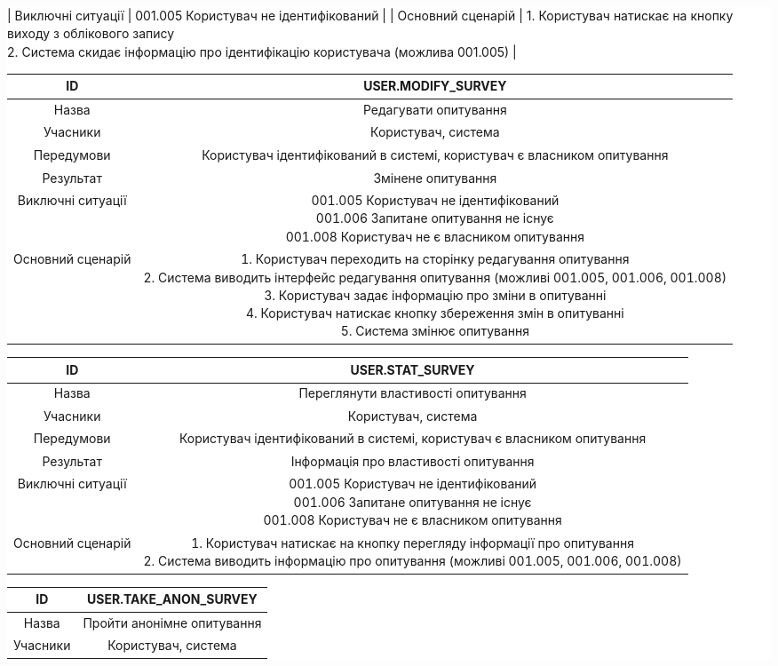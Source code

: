 | Виключні ситуації |                                                    001.005 Користувач не ідентифікований                                                    |
| Основний сценарій | 1. Користувач натискає на кнопку виходу з облікового запису<br>2. Система скидає інформацію про ідентифікацію користувача (можлива 001.005) |

|         ID        |                                                                                                                                               USER.MODIFY_SURVEY                                                                                                                                               |
|:-----------------:|:--------------------------------------------------------------------------------------------------------------------------------------------------------------------------------------------------------------------------------------------------------------------------------------------------------------:|
|       Назва       |                                                                                                                                             Редагувати опитування                                                                                                                                              |
|      Учасники     |                                                                                                                                              Користувач, система                                                                                                                                               |
|     Передумови    |                                                                                                                    Користувач ідентифікований в системі, користувач є власником опитування                                                                                                                     |
|     Результат     |                                                                                                                                               Змінене опитування                                                                                                                                               |
| Виключні ситуації |                                                                                         001.005 Користувач не ідентифікований<br>001.006 Запитане опитування не існує<br>001.008 Користувач не є власником опитування                                                                                          |
| Основний сценарій | 1. Користувач переходить на сторінку редагування опитування<br>2. Система виводить інтерфейс редагування опитування (можливі 001.005, 001.006, 001.008)<br>3. Користувач задає інформацію про зміни в опитуванні<br>4. Користувач натискає кнопку збереження змін в опитуванні<br>5. Система змінює опитування |

|         ID        |                                                                      USER.STAT_SURVEY                                                                     |
|:-----------------:|:---------------------------------------------------------------------------------------------------------------------------------------------------------:|
|       Назва       |                                                             Переглянути властивості опитування                                                            |
|      Учасники     |                                                                    Користувач, система                                                                    |
|     Передумови    |                                          Користувач ідентифікований в системі, користувач є власником опитування                                          |
|     Результат     |                                                           Інформація про властивості опитування                                                           |
| Виключні ситуації |               001.005 Користувач не ідентифікований<br>001.006 Запитане опитування не існує<br>001.008 Користувач не є власником опитування               |
| Основний сценарій | 1. Користувач натискає на кнопку перегляду інформації про опитування<br>2. Система виводить інформацію про опитування (можливі 001.005, 001.006, 001.008) |

|         ID        |                                                                                                                                                                 USER.TAKE_ANON_SURVEY                                                                                                                                                                 |
|:-----------------:|:-----------------------------------------------------------------------------------------------------------------------------------------------------------------------------------------------------------------------------------------------------------------------------------------------------------------------------------------------------:|
|       Назва       |                                                                                                                                                               Пройти анонімне опитування                                                                                                                                                              |
|      Учасники     |                                                                                                                                                                  Користувач, система                                                                                                                                                                  |